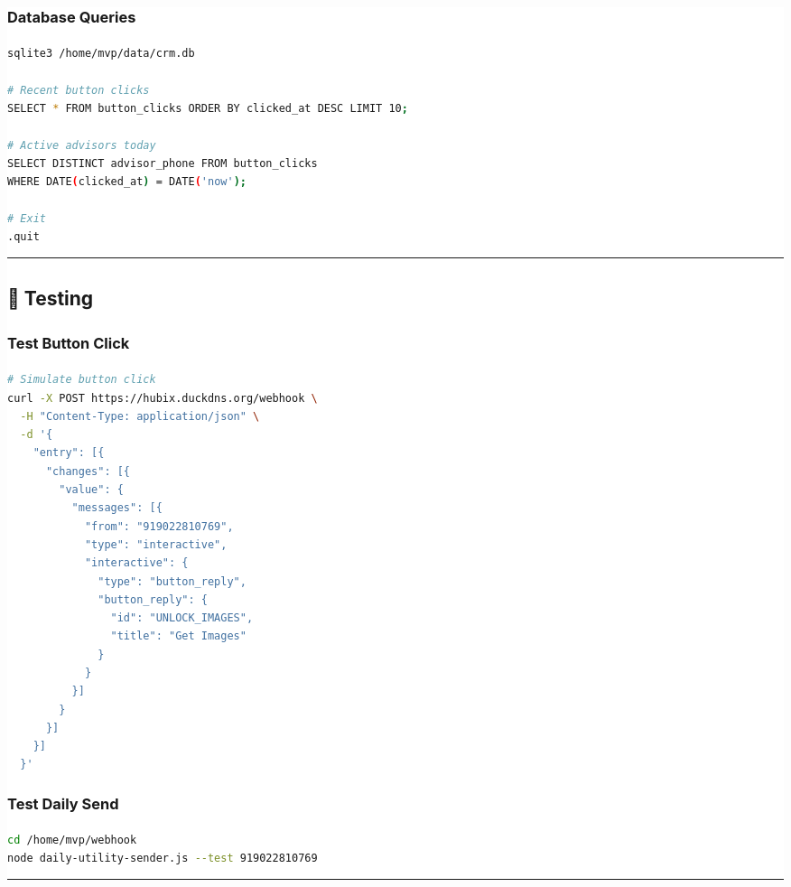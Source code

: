 ### Database Queries
```bash
sqlite3 /home/mvp/data/crm.db

# Recent button clicks
SELECT * FROM button_clicks ORDER BY clicked_at DESC LIMIT 10;

# Active advisors today
SELECT DISTINCT advisor_phone FROM button_clicks 
WHERE DATE(clicked_at) = DATE('now');

# Exit
.quit
```

---

## 🧪 Testing

### Test Button Click
```bash
# Simulate button click
curl -X POST https://hubix.duckdns.org/webhook \
  -H "Content-Type: application/json" \
  -d '{
    "entry": [{
      "changes": [{
        "value": {
          "messages": [{
            "from": "919022810769",
            "type": "interactive",
            "interactive": {
              "type": "button_reply",
              "button_reply": {
                "id": "UNLOCK_IMAGES",
                "title": "Get Images"
              }
            }
          }]
        }
      }]
    }]
  }'
```

### Test Daily Send
```bash
cd /home/mvp/webhook
node daily-utility-sender.js --test 919022810769
```

---
